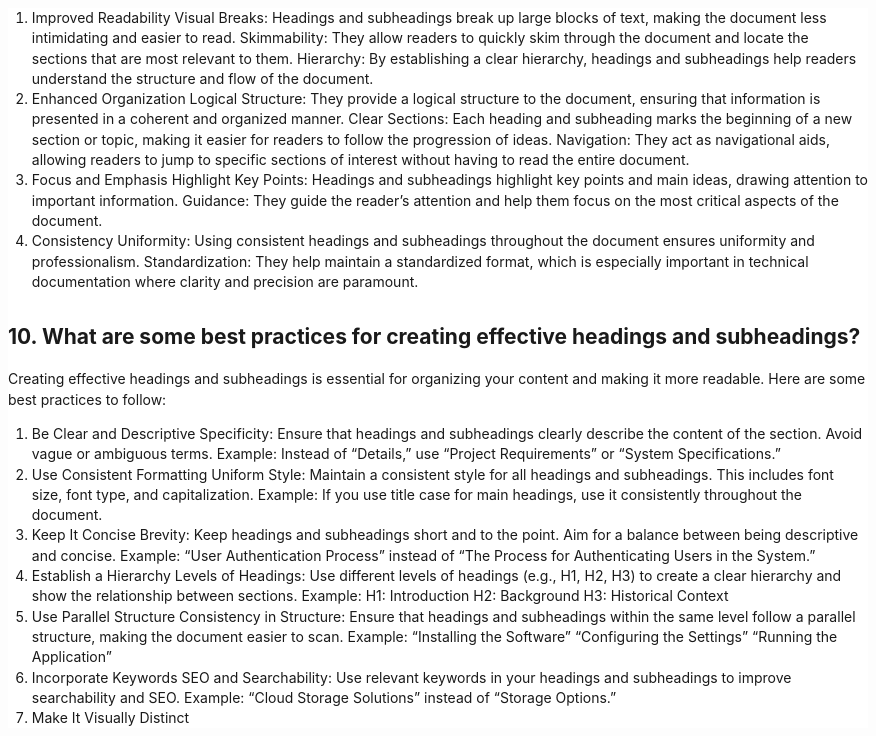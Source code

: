 1. Improved Readability
Visual Breaks: Headings and subheadings break up large blocks of text, making the document less intimidating and easier to read.
Skimmability: They allow readers to quickly skim through the document and locate the sections that are most relevant to them.
Hierarchy: By establishing a clear hierarchy, headings and subheadings help readers understand the structure and flow of the document.
2. Enhanced Organization
Logical Structure: They provide a logical structure to the document, ensuring that information is presented in a coherent and organized manner.
Clear Sections: Each heading and subheading marks the beginning of a new section or topic, making it easier for readers to follow the progression of ideas.
Navigation: They act as navigational aids, allowing readers to jump to specific sections of interest without having to read the entire document.
3. Focus and Emphasis
Highlight Key Points: Headings and subheadings highlight key points and main ideas, drawing attention to important information.
Guidance: They guide the reader’s attention and help them focus on the most critical aspects of the document.
4. Consistency
Uniformity: Using consistent headings and subheadings throughout the document ensures uniformity and professionalism.
Standardization: They help maintain a standardized format, which is especially important in technical documentation where clarity and precision are paramount.

## 10. What are some best practices for creating effective headings and subheadings?
Creating effective headings and subheadings is essential for organizing your content and making it more readable. Here are some best practices to follow:

1. Be Clear and Descriptive
Specificity: Ensure that headings and subheadings clearly describe the content of the section. Avoid vague or ambiguous terms.
Example: Instead of “Details,” use “Project Requirements” or “System Specifications.”
2. Use Consistent Formatting
Uniform Style: Maintain a consistent style for all headings and subheadings. This includes font size, font type, and capitalization.
Example: If you use title case for main headings, use it consistently throughout the document.
3. Keep It Concise
Brevity: Keep headings and subheadings short and to the point. Aim for a balance between being descriptive and concise.
Example: “User Authentication Process” instead of “The Process for Authenticating Users in the System.”
4. Establish a Hierarchy
Levels of Headings: Use different levels of headings (e.g., H1, H2, H3) to create a clear hierarchy and show the relationship between sections.
Example:
H1: Introduction
H2: Background
H3: Historical Context
5. Use Parallel Structure
Consistency in Structure: Ensure that headings and subheadings within the same level follow a parallel structure, making the document easier to scan.
Example:
“Installing the Software”
“Configuring the Settings”
“Running the Application”
6. Incorporate Keywords
SEO and Searchability: Use relevant keywords in your headings and subheadings to improve searchability and SEO.
Example: “Cloud Storage Solutions” instead of “Storage Options.”
7. Make It Visually Distinct
